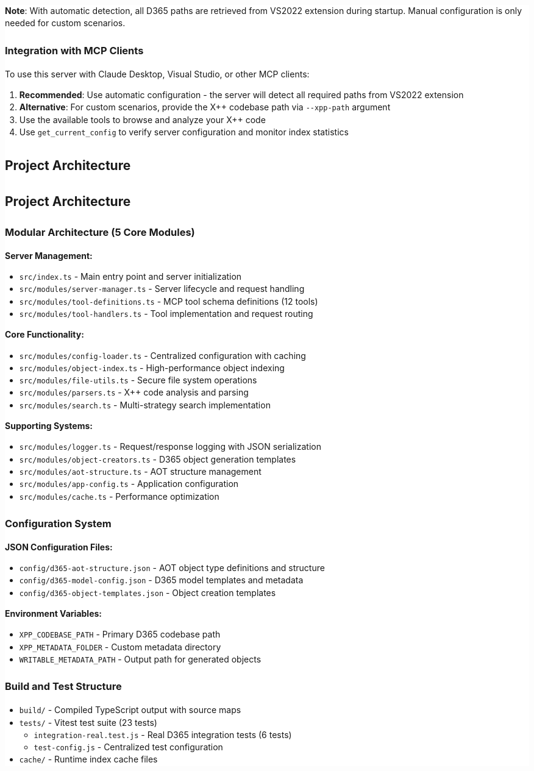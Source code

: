 **Note**: With automatic detection, all D365 paths are retrieved from VS2022 extension during startup. Manual configuration is only needed for custom scenarios.

### Integration with MCP Clients

To use this server with Claude Desktop, Visual Studio, or other MCP clients:
1. **Recommended**: Use automatic configuration - the server will detect all required paths from VS2022 extension
2. **Alternative**: For custom scenarios, provide the X++ codebase path via `--xpp-path` argument  
3. Use the available tools to browse and analyze your X++ code
4. Use `get_current_config` to verify server configuration and monitor index statistics

## Project Architecture

## Project Architecture

### Modular Architecture (5 Core Modules)

**Server Management:**
- `src/index.ts` - Main entry point and server initialization
- `src/modules/server-manager.ts` - Server lifecycle and request handling
- `src/modules/tool-definitions.ts` - MCP tool schema definitions (12 tools)
- `src/modules/tool-handlers.ts` - Tool implementation and request routing

**Core Functionality:**
- `src/modules/config-loader.ts` - Centralized configuration with caching
- `src/modules/object-index.ts` - High-performance object indexing
- `src/modules/file-utils.ts` - Secure file system operations
- `src/modules/parsers.ts` - X++ code analysis and parsing
- `src/modules/search.ts` - Multi-strategy search implementation

**Supporting Systems:**
- `src/modules/logger.ts` - Request/response logging with JSON serialization
- `src/modules/object-creators.ts` - D365 object generation templates
- `src/modules/aot-structure.ts` - AOT structure management
- `src/modules/app-config.ts` - Application configuration
- `src/modules/cache.ts` - Performance optimization

### Configuration System

**JSON Configuration Files:**
- `config/d365-aot-structure.json` - AOT object type definitions and structure
- `config/d365-model-config.json` - D365 model templates and metadata
- `config/d365-object-templates.json` - Object creation templates

**Environment Variables:**
- `XPP_CODEBASE_PATH` - Primary D365 codebase path
- `XPP_METADATA_FOLDER` - Custom metadata directory
- `WRITABLE_METADATA_PATH` - Output path for generated objects

### Build and Test Structure
- `build/` - Compiled TypeScript output with source maps
- `tests/` - Vitest test suite (23 tests)
  - `integration-real.test.js` - Real D365 integration tests (6 tests)
  - `test-config.js` - Centralized test configuration
- `cache/` - Runtime index cache files
